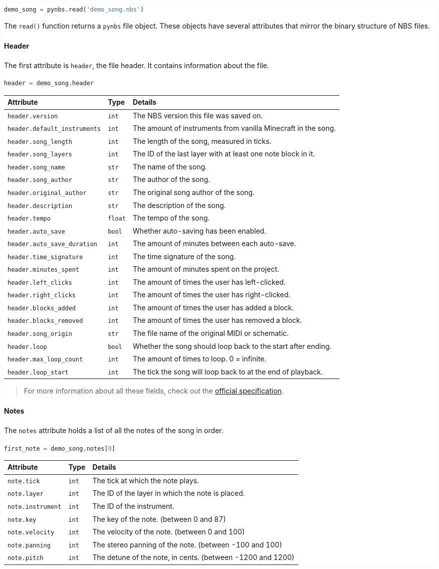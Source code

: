 ```python
demo_song = pynbs.read('demo_song.nbs')
```

The `read()` function returns a `pynbs` file object. These objects have several
attributes that mirror the binary structure of NBS files.

#### Header

The first attribute is `header`, the file header. It contains information about
the file.

```python
header = demo_song.header
```

Attribute                   | Type    | Details
:---------------------------|:--------|:------------------------------------------------
`header.version`            | `int`   | The NBS version this file was saved on.
`header.default_instruments`| `int`   | The amount of instruments from vanilla Minecraft in the song.
`header.song_length`        | `int`   | The length of the song, measured in ticks.
`header.song_layers`        | `int`   | The ID of the last layer with at least one note block in it.
`header.song_name`          | `str`   | The name of the song.
`header.song_author`        | `str`   | The author of the song.
`header.original_author`    | `str`   | The original song author of the song.
`header.description`        | `str`   | The description of the song.
`header.tempo`              | `float` | The tempo of the song.
`header.auto_save`          | `bool`  | Whether auto-saving has been enabled.
`header.auto_save_duration` | `int`   | The amount of minutes between each auto-save.
`header.time_signature`     | `int`   | The time signature of the song.
`header.minutes_spent`      | `int`   | The amount of minutes spent on the project.
`header.left_clicks`        | `int`   | The amount of times the user has left-clicked.
`header.right_clicks`       | `int`   | The amount of times the user has right-clicked.
`header.blocks_added`       | `int`   | The amount of times the user has added a block.
`header.blocks_removed`     | `int`   | The amount of times the user has removed a block.
`header.song_origin`        | `str`   | The file name of the original MIDI or schematic.
`header.loop`               | `bool`  | Whether the song should loop back to the start after ending.
`header.max_loop_count`     | `int`   | The amount of times to loop. 0 = infinite.
`header.loop_start`         | `int`   | The tick the song will loop back to at the end of playback.

> For more information about all these fields, check out the [official specification](https://hielkeminecraft.github.io/OpenNoteBlockStudio/nbs).

#### Notes

The `notes` attribute holds a list of all the notes of the song in order.

```python
first_note = demo_song.notes[0]
```

Attribute         | Type  | Details
:---------------- |:------|:------------------------------------------------
`note.tick`       | `int` | The tick at which the note plays.
`note.layer`      | `int` | The ID of the layer in which the note is placed.
`note.instrument` | `int` | The ID of the instrument.
`note.key`        | `int` | The key of the note. (between 0 and 87)
`note.velocity`   | `int` | The velocity of the note. (between 0 and 100)
`note.panning`    | `int` | The stereo panning of the note. (between -100 and 100)
`note.pitch`      | `int` | The detune of the note, in cents. (between -1200 and 1200)
